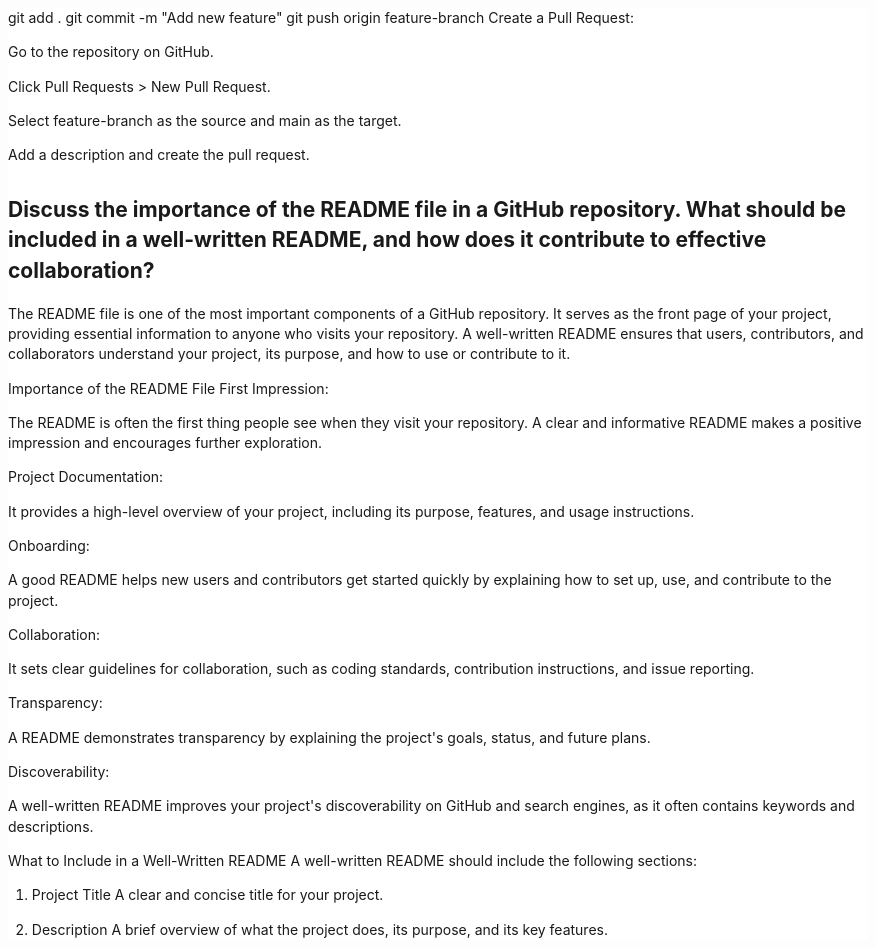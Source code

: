 git add .
git commit -m "Add new feature"
git push origin feature-branch
Create a Pull Request:

Go to the repository on GitHub.

Click Pull Requests > New Pull Request.

Select feature-branch as the source and main as the target.

Add a description and create the pull request.

## Discuss the importance of the README file in a GitHub repository. What should be included in a well-written README, and how does it contribute to effective collaboration?
The README file is one of the most important components of a GitHub repository. It serves as the front page of your project, providing essential information to anyone who visits your repository. A well-written README ensures that users, contributors, and collaborators understand your project, its purpose, and how to use or contribute to it.

Importance of the README File
First Impression:

The README is often the first thing people see when they visit your repository. A clear and informative README makes a positive impression and encourages further exploration.

Project Documentation:

It provides a high-level overview of your project, including its purpose, features, and usage instructions.

Onboarding:

A good README helps new users and contributors get started quickly by explaining how to set up, use, and contribute to the project.

Collaboration:

It sets clear guidelines for collaboration, such as coding standards, contribution instructions, and issue reporting.

Transparency:

A README demonstrates transparency by explaining the project's goals, status, and future plans.

Discoverability:

A well-written README improves your project's discoverability on GitHub and search engines, as it often contains keywords and descriptions.

What to Include in a Well-Written README
A well-written README should include the following sections:

1. Project Title
A clear and concise title for your project.

2. Description
A brief overview of what the project does, its purpose, and its key features.

